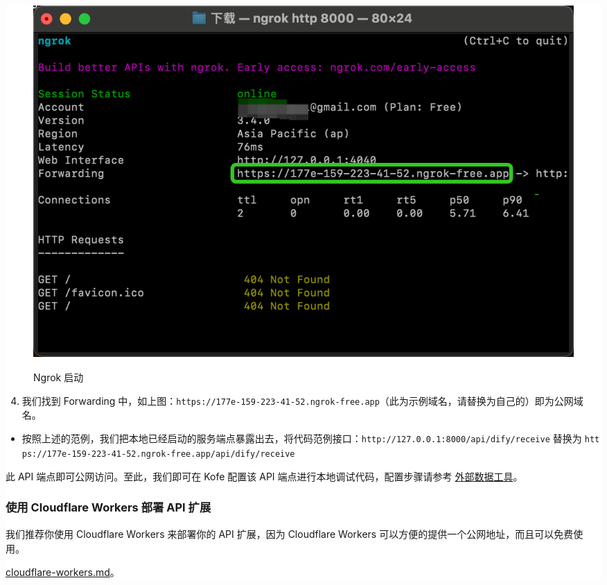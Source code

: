 <figure><img src="../../../.gitbook/assets/ngrock.png" alt=""><figcaption><p>Ngrok 启动</p></figcaption></figure>

4. 我们找到 Forwarding 中，如上图：`https://177e-159-223-41-52.ngrok-free.app`（此为示例域名，请替换为自己的）即为公网域名。

* 按照上述的范例，我们把本地已经启动的服务端点暴露出去，将代码范例接口：`http://127.0.0.1:8000/api/dify/receive` 替换为 `https://177e-159-223-41-52.ngrok-free.app/api/dify/receive`

此 API 端点即可公网访问。至此，我们即可在 Kofe 配置该 API 端点进行本地调试代码，配置步骤请参考 [外部数据工具](../../knowledge-base/external-data-tool.md "mention")。

### 使用 Cloudflare Workers 部署 API 扩展

我们推荐你使用 Cloudflare Workers 来部署你的 API 扩展，因为 Cloudflare Workers 可以方便的提供一个公网地址，而且可以免费使用。

[cloudflare-workers.md](cloudflare-workers.md "mention")。
